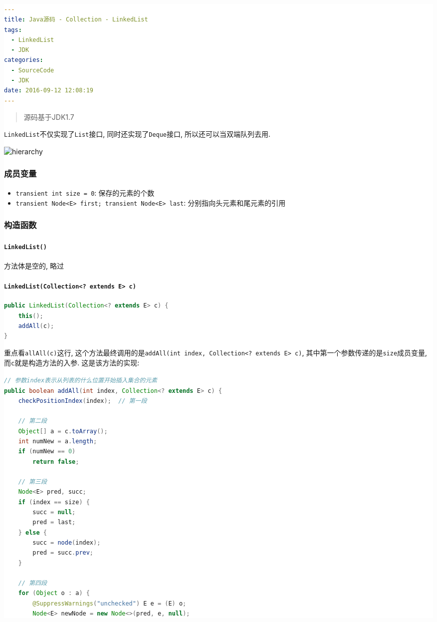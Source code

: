 ```yaml
---
title: Java源码 - Collection - LinkedList
tags:
  - LinkedList
  - JDK
categories:
  - SourceCode
  - JDK
date: 2016-09-12 12:08:19
---
```



> 源码基于JDK1.7

`LinkedList`不仅实现了`List`接口, 同时还实现了`Deque`接口, 所以还可以当双端队列去用.

![hierarchy](hierarchy.png)
### 成员变量

- `transient int size = 0`: 保存的元素的个数
- `transient Node<E> first; transient Node<E> last`: 分别指向头元素和尾元素的引用
### 构造函数

#### `LinkedList()`

方法体是空的, 略过

#### `LinkedList(Collection<? extends E> c)`

```java
public LinkedList(Collection<? extends E> c) {
	this();
	addAll(c);
}
```

重点看`allAll(c)`这行, 这个方法最终调用的是`addAll(int index, Collection<? extends E> c)`, 其中第一个参数传递的是`size`成员变量, 而`c`就是构造方法的入参. 这是该方法的实现: 

```java
// 参数index表示从列表的什么位置开始插入集合的元素
public boolean addAll(int index, Collection<? extends E> c) {
    checkPositionIndex(index);	// 第一段

  	// 第二段
    Object[] a = c.toArray();
    int numNew = a.length;
    if (numNew == 0)
        return false;

  	// 第三段
    Node<E> pred, succ;
    if (index == size) {
        succ = null;
        pred = last;
    } else {
        succ = node(index);
        pred = succ.prev;
    }

  	// 第四段
    for (Object o : a) {
        @SuppressWarnings("unchecked") E e = (E) o;
        Node<E> newNode = new Node<>(pred, e, null);
```